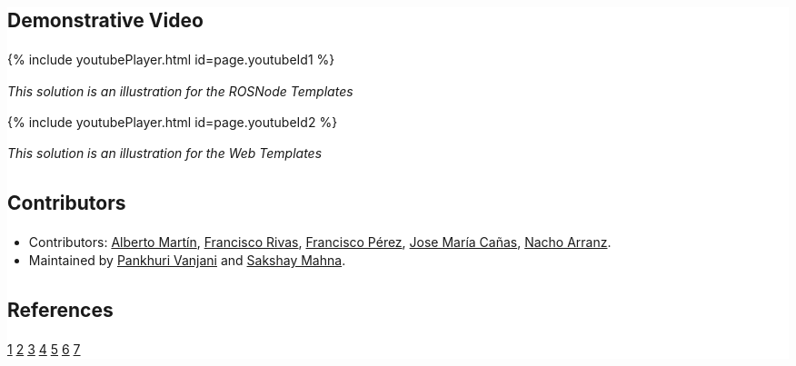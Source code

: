
## Demonstrative Video

{% include youtubePlayer.html id=page.youtubeId1 %}

*This solution is an illustration for the ROSNode Templates*

{% include youtubePlayer.html id=page.youtubeId2 %}

*This solution is an illustration for the Web Templates*

## Contributors

- Contributors: [Alberto Martín](https://github.com/almartinflorido), [Francisco Rivas](https://github.com/chanfr), [Francisco Pérez](https://github.com/fqez), [Jose María Cañas](https://github.com/jmplaza), [Nacho Arranz](https://github.com/igarag).
- Maintained by [Pankhuri Vanjani](https://github.com/pankhurivanjani) and [Sakshay Mahna](https://github.com/SakshayMahna).

## References

[1](https://www.electrical4u.com/control-system-closed-loop-open-loop-control-system/)
[2](https://en.wikipedia.org/wiki/PID_controller)
[3](https://www.elprocus.com/the-working-of-a-pid-controller/)
[4](https://www.tutorialspoint.com/control_systems/control_systems_introduction.htm)
[5](https://instrumentationtools.com/open-loop-and-closed-animation-loop/)
[6](https://trinirobotics.com/2019/03/26/arduino-uno-robotics-part-2-pid-control/)
[7](http://homepages.math.uic.edu/~kauffman/DCalc.pdf)
